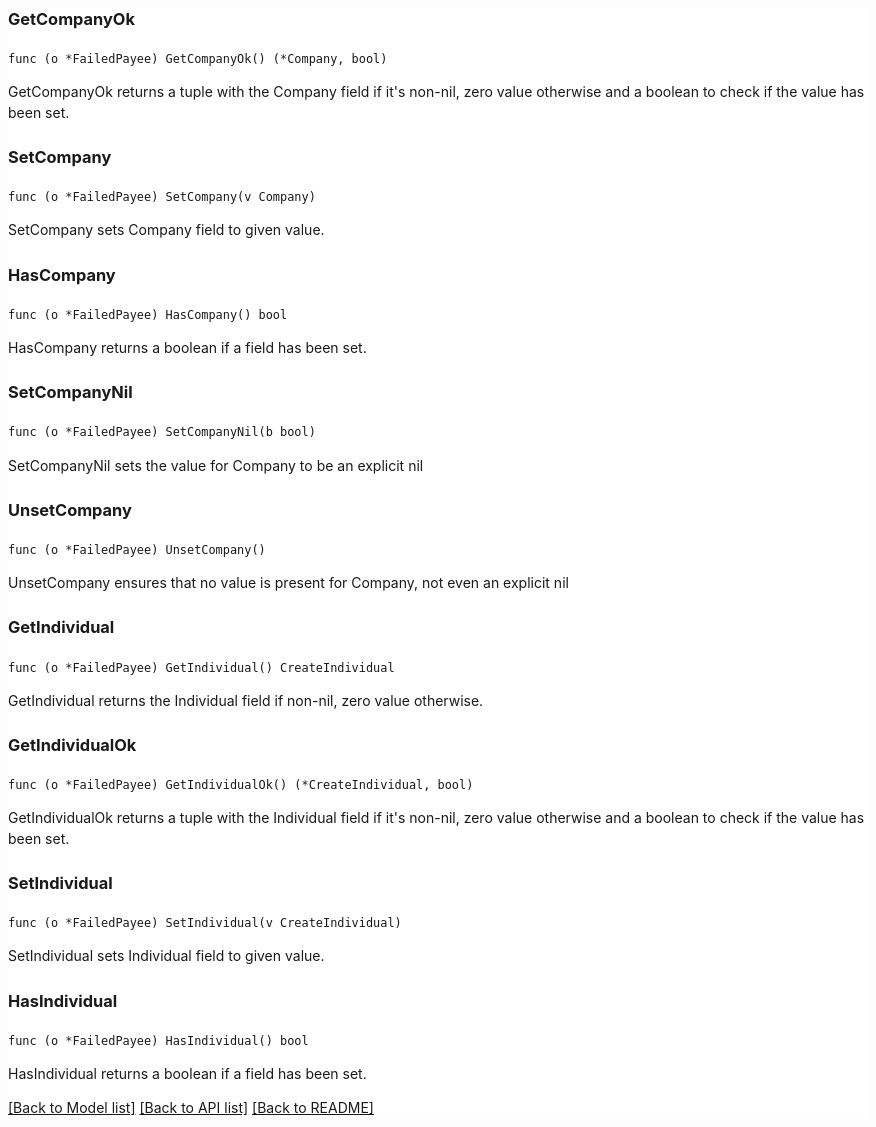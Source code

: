 ### GetCompanyOk

`func (o *FailedPayee) GetCompanyOk() (*Company, bool)`

GetCompanyOk returns a tuple with the Company field if it's non-nil, zero value otherwise
and a boolean to check if the value has been set.

### SetCompany

`func (o *FailedPayee) SetCompany(v Company)`

SetCompany sets Company field to given value.

### HasCompany

`func (o *FailedPayee) HasCompany() bool`

HasCompany returns a boolean if a field has been set.

### SetCompanyNil

`func (o *FailedPayee) SetCompanyNil(b bool)`

 SetCompanyNil sets the value for Company to be an explicit nil

### UnsetCompany
`func (o *FailedPayee) UnsetCompany()`

UnsetCompany ensures that no value is present for Company, not even an explicit nil
### GetIndividual

`func (o *FailedPayee) GetIndividual() CreateIndividual`

GetIndividual returns the Individual field if non-nil, zero value otherwise.

### GetIndividualOk

`func (o *FailedPayee) GetIndividualOk() (*CreateIndividual, bool)`

GetIndividualOk returns a tuple with the Individual field if it's non-nil, zero value otherwise
and a boolean to check if the value has been set.

### SetIndividual

`func (o *FailedPayee) SetIndividual(v CreateIndividual)`

SetIndividual sets Individual field to given value.

### HasIndividual

`func (o *FailedPayee) HasIndividual() bool`

HasIndividual returns a boolean if a field has been set.


[[Back to Model list]](../README.md#documentation-for-models) [[Back to API list]](../README.md#documentation-for-api-endpoints) [[Back to README]](../README.md)


